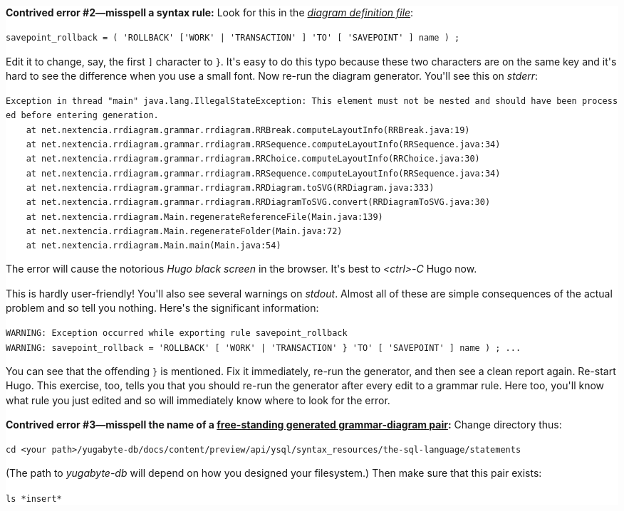 **Contrived error #2—misspell a syntax rule:** Look for this in the [_diagram definition file_](#diagram-definition-file):

```
savepoint_rollback = ( 'ROLLBACK' ['WORK' | 'TRANSACTION' ] 'TO' [ 'SAVEPOINT' ] name ) ;
```

Edit it to change, say, the first `]` character to `}`. It's easy to do this typo because these two characters are on the same key and it's hard to see the difference when you use a small font. Now re-run the diagram generator. You'll see this on _stderr_:

```
Exception in thread "main" java.lang.IllegalStateException: This element must not be nested and should have been processed before entering generation.
	at net.nextencia.rrdiagram.grammar.rrdiagram.RRBreak.computeLayoutInfo(RRBreak.java:19)
	at net.nextencia.rrdiagram.grammar.rrdiagram.RRSequence.computeLayoutInfo(RRSequence.java:34)
	at net.nextencia.rrdiagram.grammar.rrdiagram.RRChoice.computeLayoutInfo(RRChoice.java:30)
	at net.nextencia.rrdiagram.grammar.rrdiagram.RRSequence.computeLayoutInfo(RRSequence.java:34)
	at net.nextencia.rrdiagram.grammar.rrdiagram.RRDiagram.toSVG(RRDiagram.java:333)
	at net.nextencia.rrdiagram.grammar.rrdiagram.RRDiagramToSVG.convert(RRDiagramToSVG.java:30)
	at net.nextencia.rrdiagram.Main.regenerateReferenceFile(Main.java:139)
	at net.nextencia.rrdiagram.Main.regenerateFolder(Main.java:72)
	at net.nextencia.rrdiagram.Main.main(Main.java:54)
```

The error will cause the notorious _Hugo black screen_ in the browser. It's best to _\<ctrl\>-C_ Hugo now.

This is hardly user-friendly! You'll also see several warnings on _stdout_. Almost all of these are simple consequences of the actual problem and so tell you nothing. Here's the significant information:

```
WARNING: Exception occurred while exporting rule savepoint_rollback
WARNING: savepoint_rollback = 'ROLLBACK' [ 'WORK' | 'TRANSACTION' } 'TO' [ 'SAVEPOINT' ] name ) ; ...
```

You can see that the offending `}` is mentioned. Fix it immediately, re-run the generator, and then see a clean report again. Re-start Hugo. This exercise, too, tells you that you should re-run the generator after every edit to a grammar rule. Here too, you'll know what rule you just edited and so will immediately know where to look for the error.

**Contrived error #3—misspell the name of a [free-standing generated grammar-diagram pair](#free-standing-generated-grammar-diagram-pair):** Change directory thus:

```
cd <your path>/yugabyte-db/docs/content/preview/api/ysql/syntax_resources/the-sql-language/statements
```

(The path to _yugabyte-db_ will depend on how you designed your filesystem.) Then make sure that this pair exists:

```
ls *insert*
```
